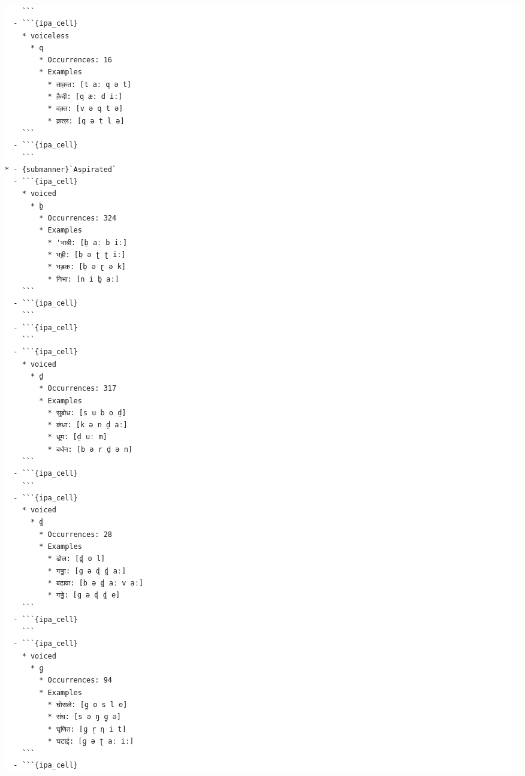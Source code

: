 ``````{list-table}
    ```
  - ```{ipa_cell}
    * voiceless
      * q
        * Occurrences: 16
        * Examples
          * ताक़त: [t aː q ə t]
          * क़ैदी: [q æː d iː]
          * वक़्त: [v ə q t ə]
          * क़त्ल: [q ə t l ə]
    ```
  - ```{ipa_cell}
    ```
* - {submanner}`Aspirated`
  - ```{ipa_cell}
    * voiced
      * b̤
        * Occurrences: 324
        * Examples
          * 'भाबी: [b̤ aː b iː]
          * भट्टी: [b̤ ə ʈ ʈ iː]
          * भड़क: [b̤ ə ɽ ə k]
          * निभा: [n i b̤ aː]
    ```
  - ```{ipa_cell}
    ```
  - ```{ipa_cell}
    ```
  - ```{ipa_cell}
    * voiced
      * d̤
        * Occurrences: 317
        * Examples
          * सुबोध: [s u b o d̤]
          * कंधा: [k ə n d̤ aː]
          * धूम: [d̤ uː m]
          * बर्धन: [b ə r d̤ ə n]
    ```
  - ```{ipa_cell}
    ```
  - ```{ipa_cell}
    * voiced
      * ɖ̤
        * Occurrences: 28
        * Examples
          * ढोल: [ɖ̤ o l]
          * गड्ढा: [ɡ ə ɖ ɖ̤ aː]
          * बढावा: [b ə ɖ̤ aː v aː]
          * गड्ढे: [ɡ ə ɖ ɖ̤ e]
    ```
  - ```{ipa_cell}
    ```
  - ```{ipa_cell}
    * voiced
      * ɡ̤
        * Occurrences: 94
        * Examples
          * घोसले: [ɡ̤ o s l e]
          * संघ: [s ə ŋ ɡ̤ ə]
          * घृणित: [ɡ̤ r̩ ɳ i t]
          * घटाई: [ɡ̤ ə ʈ aː iː]
    ```
  - ```{ipa_cell}
``````